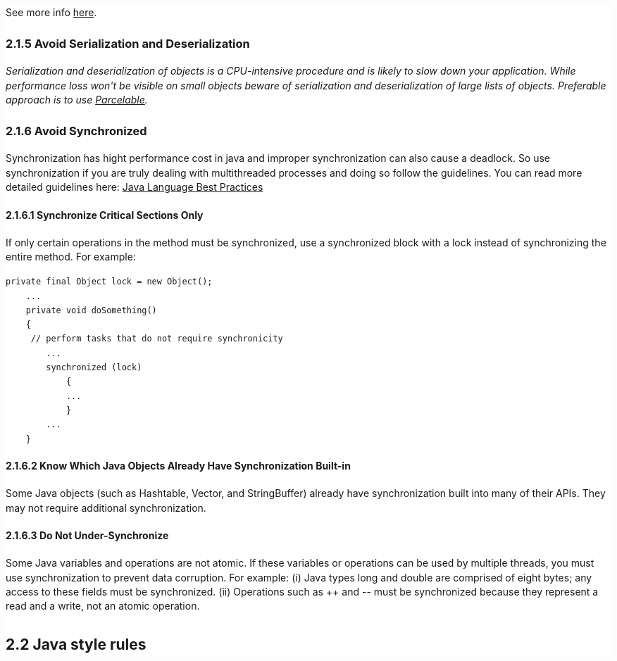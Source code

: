See more info [here](https://source.android.com/source/code-style.html#fully-qualify-imports).

### 2.1.5 Avoid Serialization and Deserialization

_Serialization and deserialization of objects is a CPU-intensive procedure and is likely to slow down your application. While performance loss won't be visible on small objects beware of serialization and deserialization of large lists of objects.
Preferable approach is to use [Parcelable](https://developer.android.com/reference/android/os/Parcelable.html)._

### 2.1.6 Avoid Synchronized

Synchronization has hight performance cost in java and improper synchronization can also cause a deadlock.
So use synchronization if you are truly dealing with multithreaded processes and doing so follow the guidelines.
You can read more detailed guidelines here: [Java Language Best Practices](http://docs.oracle.com/cd/A97688_16/generic.903/bp/java.htm#1006832)

#### 2.1.6.1 Synchronize Critical Sections Only

If only certain operations in the method must be synchronized, use a synchronized block with a lock instead of synchronizing the entire method. For example:
```
private final Object lock = new Object();
    ...
    private void doSomething()
    {
     // perform tasks that do not require synchronicity
        ...
        synchronized (lock)
            {
            ...
            }
        ...
    }
```

#### 2.1.6.2 Know Which Java Objects Already Have Synchronization Built-in
Some Java objects (such as Hashtable, Vector, and StringBuffer) already have synchronization built into many of their APIs. They may not require additional synchronization.

#### 2.1.6.3 Do Not Under-Synchronize
Some Java variables and operations are not atomic. If these variables or operations can be used by multiple threads, you must use synchronization to prevent data corruption. For example: (i) Java types long and double are comprised of eight bytes; any access to these fields must be synchronized. (ii) Operations such as ++ and -- must be synchronized because they represent a read and a write, not an atomic operation.

## 2.2 Java style rules
